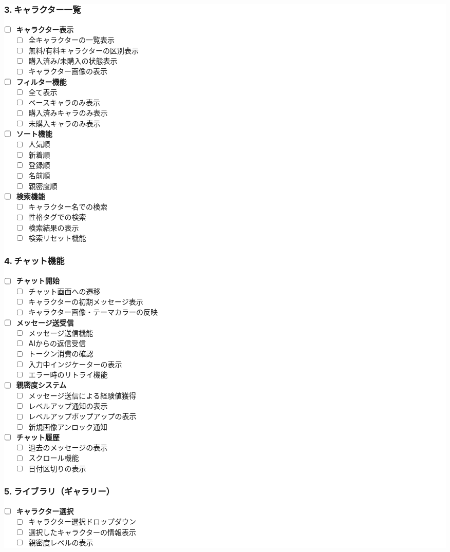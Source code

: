 ### 3. キャラクター一覧
- [ ] **キャラクター表示**
  - [ ] 全キャラクターの一覧表示
  - [ ] 無料/有料キャラクターの区別表示
  - [ ] 購入済み/未購入の状態表示
  - [ ] キャラクター画像の表示

- [ ] **フィルター機能**
  - [ ] 全て表示
  - [ ] ベースキャラのみ表示
  - [ ] 購入済みキャラのみ表示
  - [ ] 未購入キャラのみ表示

- [ ] **ソート機能**
  - [ ] 人気順
  - [ ] 新着順
  - [ ] 登録順
  - [ ] 名前順
  - [ ] 親密度順

- [ ] **検索機能**
  - [ ] キャラクター名での検索
  - [ ] 性格タグでの検索
  - [ ] 検索結果の表示
  - [ ] 検索リセット機能

### 4. チャット機能
- [ ] **チャット開始**
  - [ ] チャット画面への遷移
  - [ ] キャラクターの初期メッセージ表示
  - [ ] キャラクター画像・テーマカラーの反映

- [ ] **メッセージ送受信**
  - [ ] メッセージ送信機能
  - [ ] AIからの返信受信
  - [ ] トークン消費の確認
  - [ ] 入力中インジケーターの表示
  - [ ] エラー時のリトライ機能

- [ ] **親密度システム**
  - [ ] メッセージ送信による経験値獲得
  - [ ] レベルアップ通知の表示
  - [ ] レベルアップポップアップの表示
  - [ ] 新規画像アンロック通知

- [ ] **チャット履歴**
  - [ ] 過去のメッセージの表示
  - [ ] スクロール機能
  - [ ] 日付区切りの表示

### 5. ライブラリ（ギャラリー）
- [ ] **キャラクター選択**
  - [ ] キャラクター選択ドロップダウン
  - [ ] 選択したキャラクターの情報表示
  - [ ] 親密度レベルの表示
